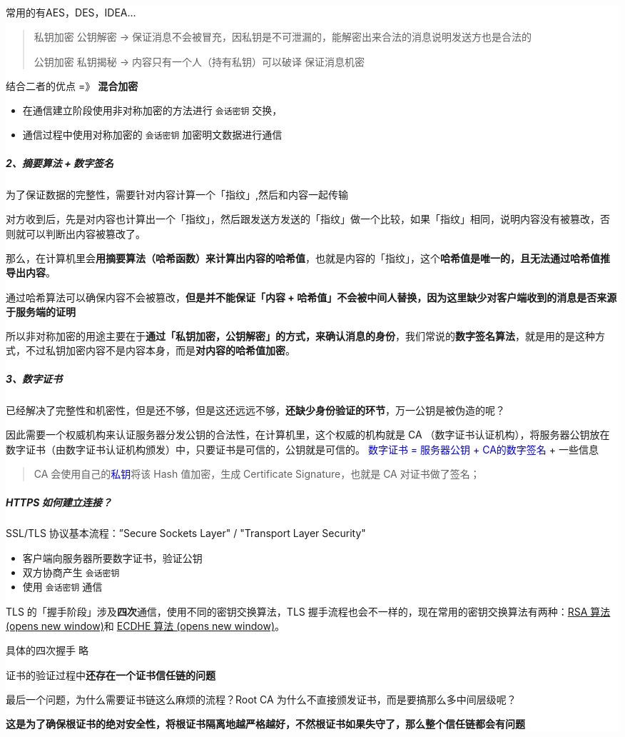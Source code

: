 常用的有AES，DES，IDEA... 

> 私钥加密 公钥解密 -> 保证消息不会被冒充，因私钥是不可泄漏的，能解密出来合法的消息说明发送方也是合法的
>
> 公钥加密 私钥揭秘 -> 内容只有一个人（持有私钥）可以破译 保证消息机密

结合二者的优点 =》 **混合加密**

- 在通信建立阶段使用非对称加密的方法进行  `会话密钥`  交换，

- 通信过程中使用对称加密的  `会话密钥`  加密明文数据进行通信



##### 2、摘要算法 + 数字签名

为了保证数据的完整性，需要针对内容计算一个「指纹」,然后和内容一起传输

对方收到后，先是对内容也计算出一个「指纹」，然后跟发送方发送的「指纹」做一个比较，如果「指纹」相同，说明内容没有被篡改，否则就可以判断出内容被篡改了。



那么，在计算机里会**用摘要算法（哈希函数）来计算出内容的哈希值**，也就是内容的「指纹」，这个**哈希值是唯一的，且无法通过哈希值推导出内容**。

通过哈希算法可以确保内容不会被篡改，**但是并不能保证「内容 + 哈希值」不会被中间人替换，因为这里缺少对客户端收到的消息是否来源于服务端的证明**



所以非对称加密的用途主要在于**通过「私钥加密，公钥解密」的方式，来确认消息的身份**，我们常说的**数字签名算法**，就是用的是这种方式，不过私钥加密内容不是内容本身，而是**对内容的哈希值加密**。



##### 3、数字证书

已经解决了完整性和机密性，但是还不够，但是这还远远不够，**还缺少身份验证的环节**，万一公钥是被伪造的呢？



因此需要一个权威机构来认证服务器分发公钥的合法性，在计算机里，这个权威的机构就是 CA （数字证书认证机构），将服务器公钥放在数字证书（由数字证书认证机构颁发）中，只要证书是可信的，公钥就是可信的。<font color='blue'> 数字证书 = 服务器公钥 + CA的数字签名 </font>+ 一些信息

> CA 会使用自己的<font color='blue'>私钥</font>将该 Hash 值加密，生成 Certificate Signature，也就是 CA 对证书做了签名；



##### HTTPS 如何建立连接？

SSL/TLS 协议基本流程：”Secure Sockets Layer" / "Transport Layer Security"

- 客户端向服务器所要数字证书，验证公钥
- 双方协商产生  `会话密钥`
- 使用  `会话密钥`  通信

TLS 的「握手阶段」涉及**四次**通信，使用不同的密钥交换算法，TLS 握手流程也会不一样的，现在常用的密钥交换算法有两种：[RSA 算法 (opens new window)](https://xiaolincoding.com/network/2_http/https_rsa.html)和 [ECDHE 算法 (opens new window)](https://xiaolincoding.com/network/2_http/https_ecdhe.html)。

具体的四次握手 略

证书的验证过程中**还存在一个证书信任链的问题** 

最后一个问题，为什么需要证书链这么麻烦的流程？Root CA 为什么不直接颁发证书，而是要搞那么多中间层级呢？

**这是为了确保根证书的绝对安全性，将根证书隔离地越严格越好，不然根证书如果失守了，那么整个信任链都会有问题**

